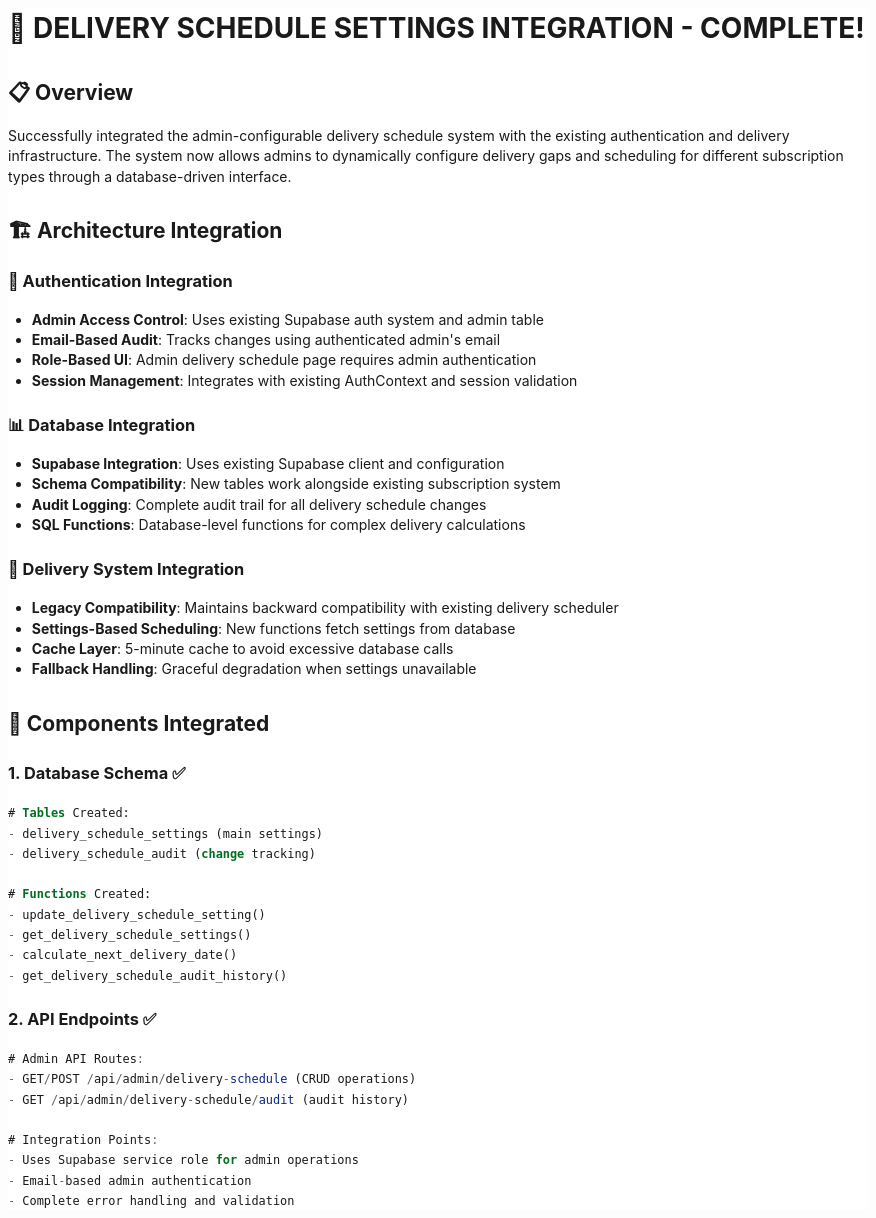 # 🎉 DELIVERY SCHEDULE SETTINGS INTEGRATION - COMPLETE!

## 📋 Overview

Successfully integrated the admin-configurable delivery schedule system with the existing authentication and delivery infrastructure. The system now allows admins to dynamically configure delivery gaps and scheduling for different subscription types through a database-driven interface.

## 🏗️ Architecture Integration

### 🔐 Authentication Integration
- **Admin Access Control**: Uses existing Supabase auth system and admin table
- **Email-Based Audit**: Tracks changes using authenticated admin's email
- **Role-Based UI**: Admin delivery schedule page requires admin authentication
- **Session Management**: Integrates with existing AuthContext and session validation

### 📊 Database Integration
- **Supabase Integration**: Uses existing Supabase client and configuration
- **Schema Compatibility**: New tables work alongside existing subscription system
- **Audit Logging**: Complete audit trail for all delivery schedule changes
- **SQL Functions**: Database-level functions for complex delivery calculations

### 🚚 Delivery System Integration
- **Legacy Compatibility**: Maintains backward compatibility with existing delivery scheduler
- **Settings-Based Scheduling**: New functions fetch settings from database
- **Cache Layer**: 5-minute cache to avoid excessive database calls
- **Fallback Handling**: Graceful degradation when settings unavailable

## 🔧 Components Integrated

### 1. Database Schema ✅
```sql
# Tables Created:
- delivery_schedule_settings (main settings)
- delivery_schedule_audit (change tracking)

# Functions Created:
- update_delivery_schedule_setting()
- get_delivery_schedule_settings()
- calculate_next_delivery_date()
- get_delivery_schedule_audit_history()
```

### 2. API Endpoints ✅
```typescript
# Admin API Routes:
- GET/POST /api/admin/delivery-schedule (CRUD operations)
- GET /api/admin/delivery-schedule/audit (audit history)

# Integration Points:
- Uses Supabase service role for admin operations
- Email-based admin authentication
- Complete error handling and validation
```
